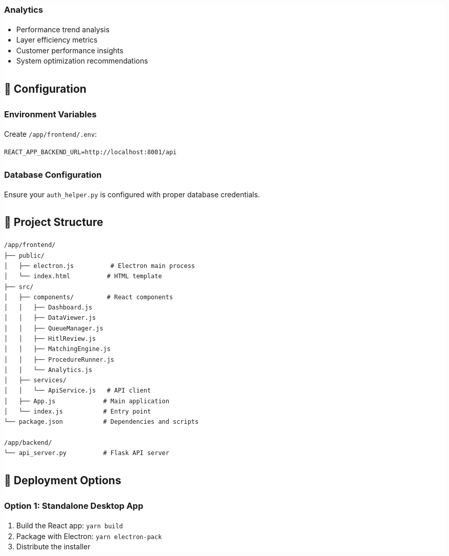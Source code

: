 ### Analytics
- Performance trend analysis
- Layer efficiency metrics
- Customer performance insights
- System optimization recommendations

## 🔧 Configuration

### Environment Variables

Create `/app/frontend/.env`:
```env
REACT_APP_BACKEND_URL=http://localhost:8001/api
```

### Database Configuration

Ensure your `auth_helper.py` is configured with proper database credentials.

## 📁 Project Structure

```
/app/frontend/
├── public/
│   ├── electron.js          # Electron main process
│   └── index.html          # HTML template
├── src/
│   ├── components/         # React components
│   │   ├── Dashboard.js
│   │   ├── DataViewer.js
│   │   ├── QueueManager.js
│   │   ├── HitlReview.js
│   │   ├── MatchingEngine.js
│   │   ├── ProcedureRunner.js
│   │   └── Analytics.js
│   ├── services/
│   │   └── ApiService.js   # API client
│   ├── App.js             # Main application
│   └── index.js           # Entry point
└── package.json           # Dependencies and scripts

/app/backend/
└── api_server.py          # Flask API server
```

## 🚀 Deployment Options

### Option 1: Standalone Desktop App

1. Build the React app: `yarn build`
2. Package with Electron: `yarn electron-pack`
3. Distribute the installer
